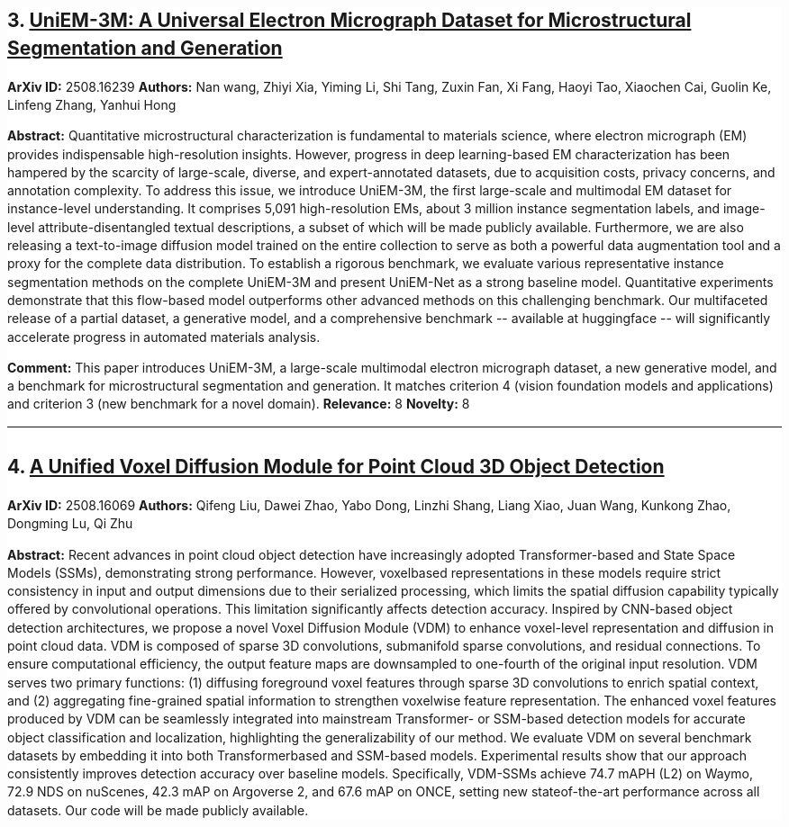 
## 3. [UniEM-3M: A Universal Electron Micrograph Dataset for Microstructural Segmentation and Generation](https://arxiv.org/abs/2508.16239) <a id="link3"></a>
**ArXiv ID:** 2508.16239
**Authors:** Nan wang, Zhiyi Xia, Yiming Li, Shi Tang, Zuxin Fan, Xi Fang, Haoyi Tao, Xiaochen Cai, Guolin Ke, Linfeng Zhang, Yanhui Hong

**Abstract:**  Quantitative microstructural characterization is fundamental to materials science, where electron micrograph (EM) provides indispensable high-resolution insights. However, progress in deep learning-based EM characterization has been hampered by the scarcity of large-scale, diverse, and expert-annotated datasets, due to acquisition costs, privacy concerns, and annotation complexity. To address this issue, we introduce UniEM-3M, the first large-scale and multimodal EM dataset for instance-level understanding. It comprises 5,091 high-resolution EMs, about 3 million instance segmentation labels, and image-level attribute-disentangled textual descriptions, a subset of which will be made publicly available. Furthermore, we are also releasing a text-to-image diffusion model trained on the entire collection to serve as both a powerful data augmentation tool and a proxy for the complete data distribution. To establish a rigorous benchmark, we evaluate various representative instance segmentation methods on the complete UniEM-3M and present UniEM-Net as a strong baseline model. Quantitative experiments demonstrate that this flow-based model outperforms other advanced methods on this challenging benchmark. Our multifaceted release of a partial dataset, a generative model, and a comprehensive benchmark -- available at huggingface -- will significantly accelerate progress in automated materials analysis.

**Comment:** This paper introduces UniEM-3M, a large-scale multimodal electron micrograph dataset, a new generative model, and a benchmark for microstructural segmentation and generation. It matches criterion 4 (vision foundation models and applications) and criterion 3 (new benchmark for a novel domain).
**Relevance:** 8
**Novelty:** 8

---

## 4. [A Unified Voxel Diffusion Module for Point Cloud 3D Object Detection](https://arxiv.org/abs/2508.16069) <a id="link4"></a>
**ArXiv ID:** 2508.16069
**Authors:** Qifeng Liu, Dawei Zhao, Yabo Dong, Linzhi Shang, Liang Xiao, Juan Wang, Kunkong Zhao, Dongming Lu, Qi Zhu

**Abstract:**  Recent advances in point cloud object detection have increasingly adopted Transformer-based and State Space Models (SSMs), demonstrating strong performance. However, voxelbased representations in these models require strict consistency in input and output dimensions due to their serialized processing, which limits the spatial diffusion capability typically offered by convolutional operations. This limitation significantly affects detection accuracy. Inspired by CNN-based object detection architectures, we propose a novel Voxel Diffusion Module (VDM) to enhance voxel-level representation and diffusion in point cloud data. VDM is composed of sparse 3D convolutions, submanifold sparse convolutions, and residual connections. To ensure computational efficiency, the output feature maps are downsampled to one-fourth of the original input resolution. VDM serves two primary functions: (1) diffusing foreground voxel features through sparse 3D convolutions to enrich spatial context, and (2) aggregating fine-grained spatial information to strengthen voxelwise feature representation. The enhanced voxel features produced by VDM can be seamlessly integrated into mainstream Transformer- or SSM-based detection models for accurate object classification and localization, highlighting the generalizability of our method. We evaluate VDM on several benchmark datasets by embedding it into both Transformerbased and SSM-based models. Experimental results show that our approach consistently improves detection accuracy over baseline models. Specifically, VDM-SSMs achieve 74.7 mAPH (L2) on Waymo, 72.9 NDS on nuScenes, 42.3 mAP on Argoverse 2, and 67.6 mAP on ONCE, setting new stateof-the-art performance across all datasets. Our code will be made publicly available.

